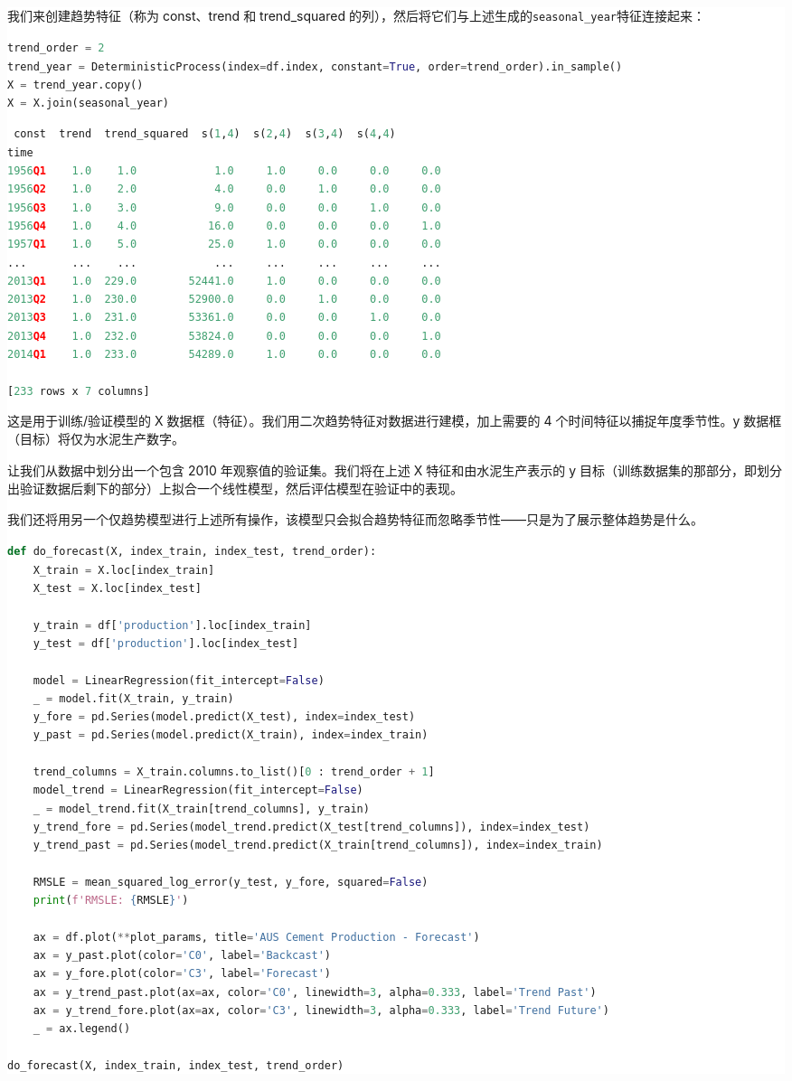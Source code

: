 我们来创建趋势特征（称为 const、trend 和 trend_squared 的列），然后将它们与上述生成的`seasonal_year`特征连接起来：

```py
trend_order = 2
trend_year = DeterministicProcess(index=df.index, constant=True, order=trend_order).in_sample()
X = trend_year.copy()
X = X.join(seasonal_year)
```

```py
 const  trend  trend_squared  s(1,4)  s(2,4)  s(3,4)  s(4,4)
time                                                               
1956Q1    1.0    1.0            1.0     1.0     0.0     0.0     0.0
1956Q2    1.0    2.0            4.0     0.0     1.0     0.0     0.0
1956Q3    1.0    3.0            9.0     0.0     0.0     1.0     0.0
1956Q4    1.0    4.0           16.0     0.0     0.0     0.0     1.0
1957Q1    1.0    5.0           25.0     1.0     0.0     0.0     0.0
...       ...    ...            ...     ...     ...     ...     ...
2013Q1    1.0  229.0        52441.0     1.0     0.0     0.0     0.0
2013Q2    1.0  230.0        52900.0     0.0     1.0     0.0     0.0
2013Q3    1.0  231.0        53361.0     0.0     0.0     1.0     0.0
2013Q4    1.0  232.0        53824.0     0.0     0.0     0.0     1.0
2014Q1    1.0  233.0        54289.0     1.0     0.0     0.0     0.0

[233 rows x 7 columns]
```

这是用于训练/验证模型的 X 数据框（特征）。我们用二次趋势特征对数据进行建模，加上需要的 4 个时间特征以捕捉年度季节性。y 数据框（目标）将仅为水泥生产数字。

让我们从数据中划分出一个包含 2010 年观察值的验证集。我们将在上述 X 特征和由水泥生产表示的 y 目标（训练数据集的那部分，即划分出验证数据后剩下的部分）上拟合一个线性模型，然后评估模型在验证中的表现。

我们还将用另一个仅趋势模型进行上述所有操作，该模型只会拟合趋势特征而忽略季节性——只是为了展示整体趋势是什么。

```py
def do_forecast(X, index_train, index_test, trend_order):
    X_train = X.loc[index_train]
    X_test = X.loc[index_test]

    y_train = df['production'].loc[index_train]
    y_test = df['production'].loc[index_test]

    model = LinearRegression(fit_intercept=False)
    _ = model.fit(X_train, y_train)
    y_fore = pd.Series(model.predict(X_test), index=index_test)
    y_past = pd.Series(model.predict(X_train), index=index_train)

    trend_columns = X_train.columns.to_list()[0 : trend_order + 1]
    model_trend = LinearRegression(fit_intercept=False)
    _ = model_trend.fit(X_train[trend_columns], y_train)
    y_trend_fore = pd.Series(model_trend.predict(X_test[trend_columns]), index=index_test)
    y_trend_past = pd.Series(model_trend.predict(X_train[trend_columns]), index=index_train)

    RMSLE = mean_squared_log_error(y_test, y_fore, squared=False)
    print(f'RMSLE: {RMSLE}')

    ax = df.plot(**plot_params, title='AUS Cement Production - Forecast')
    ax = y_past.plot(color='C0', label='Backcast')
    ax = y_fore.plot(color='C3', label='Forecast')
    ax = y_trend_past.plot(ax=ax, color='C0', linewidth=3, alpha=0.333, label='Trend Past')
    ax = y_trend_fore.plot(ax=ax, color='C3', linewidth=3, alpha=0.333, label='Trend Future')
    _ = ax.legend()

do_forecast(X, index_train, index_test, trend_order)
```
